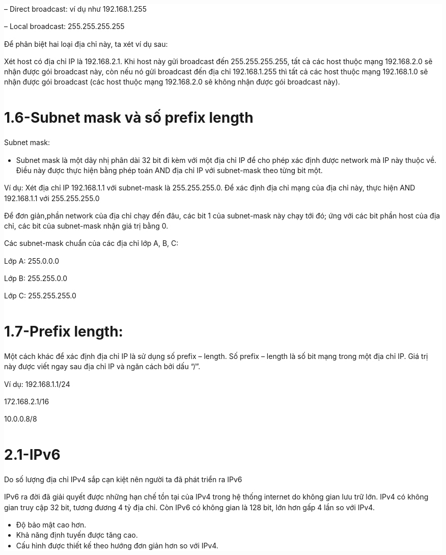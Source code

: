 – Direct broadcast: ví dụ như 192.168.1.255

– Local broadcast: 255.255.255.255

Để phân biệt hai loại địa chỉ này, ta xét ví dụ sau:

Xét host có địa chỉ IP là 192.168.2.1. Khi host này gửi broadcast đến 255.255.255.255, tất cả các host thuộc mạng 192.168.2.0 sẽ nhận được gói broadcast này, còn nếu nó gửi broadcast đến địa chỉ 192.168.1.255 thì tất cả các host thuộc mạng 192.168.1.0 sẽ nhận được gói broadcast (các host thuộc mạng 192.168.2.0 sẽ không nhận được gói broadcast này).

# 1.6-Subnet mask và số prefix length

Subnet mask:

- Subnet mask là một dãy nhị phân dài 32 bit đi kèm với một địa chỉ IP để cho phép xác định được network mà IP này thuộc về. Điều này được thực hiện bằng phép toán AND địa chỉ IP với subnet-mask theo từng bit một.

Ví dụ: Xét địa chỉ IP 192.168.1.1 với subnet-mask là 255.255.255.0. Để xác định địa chỉ mạng của địa chỉ này, thực hiện AND 192.168.1.1 với 255.255.255.0

Để đơn giản,phần network của địa chỉ chạy đến đâu, các bit 1 của subnet-mask này chạy tới đó; ứng với các bit phần host của địa chỉ, các bit của subnet-mask nhận giá trị bằng 0.

Các subnet-mask chuẩn của các địa chỉ lớp A, B, C:

Lớp A: 255.0.0.0

Lớp B: 255.255.0.0

Lớp C: 255.255.255.0

# 1.7-Prefix length:

Một cách khác để xác định địa chỉ IP là sử dụng số prefix – length. 
Số prefix – length là số bit mạng trong một địa chỉ IP. 
Giá trị này được viết ngay sau địa chỉ IP và ngăn cách bởi dấu “/”.

Ví dụ:    192.168.1.1/24

172.168.2.1/16

10.0.0.8/8

# 2.1-IPv6
Do số lượng địa chỉ IPv4 sắp cạn kiệt nên người ta đã phát triển ra IPv6

IPv6 ra đời đã giải quyết được những hạn chế tồn tại của IPv4 trong hệ thống internet do
không gian lưu trữ lớn. IPv4 có không gian truy cập 32 bit, tương đương 4 tỷ địa chỉ. Còn IPv6 có không gian là 128 bit, lớn hơn gấp 4 lần so với IPv4.

- Độ bảo mật cao hơn.
- Khả năng định tuyến được tăng cao.
- Cấu hình được thiết kế theo hướng đơn giản hơn so với IPv4.

